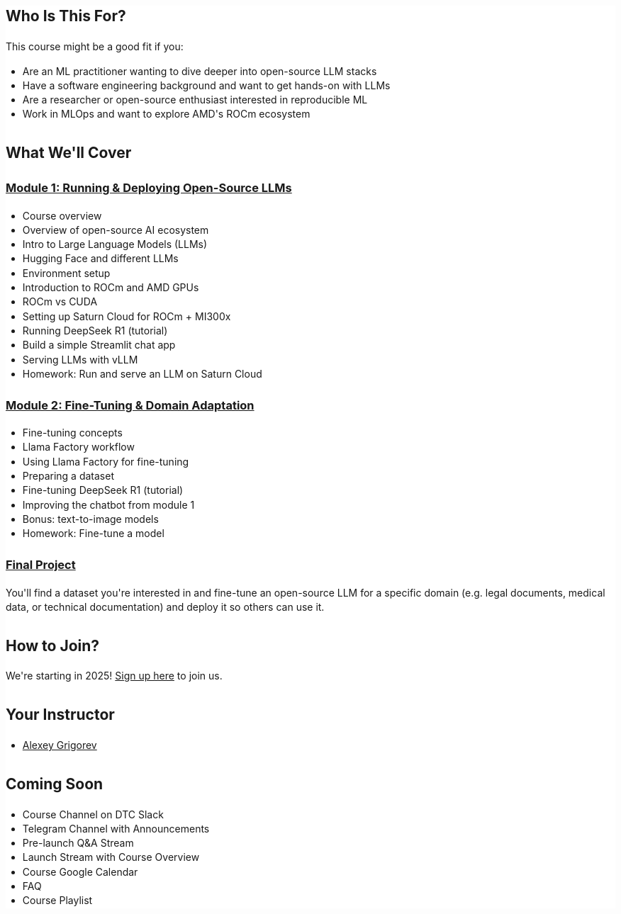 ## Who Is This For?

This course might be a good fit if you:
- Are an ML practitioner wanting to dive deeper into open-source LLM stacks
- Have a software engineering background and want to get hands-on with LLMs
- Are a researcher or open-source enthusiast interested in reproducible ML
- Work in MLOps and want to explore AMD's ROCm ecosystem

## What We'll Cover

### [Module 1: Running & Deploying Open-Source LLMs](/01-running-and-deploying-llms)
- Course overview
- Overview of open-source AI ecosystem
- Intro to Large Language Models (LLMs)
- Hugging Face and different LLMs
- Environment setup
- Introduction to ROCm and AMD GPUs
- ROCm vs CUDA
- Setting up Saturn Cloud for ROCm + MI300x
- Running DeepSeek R1 (tutorial)
- Build a simple Streamlit chat app
- Serving LLMs with vLLM
- Homework: Run and serve an LLM on Saturn Cloud

### [Module 2: Fine-Tuning & Domain Adaptation](/02-fine-tuning-domain-adaptation)
- Fine-tuning concepts
- Llama Factory workflow
- Using Llama Factory for fine-tuning
- Preparing a dataset
- Fine-tuning DeepSeek R1 (tutorial)
- Improving the chatbot from module 1
- Bonus: text-to-image models
- Homework: Fine-tune a model

### [Final Project](/projects)
You'll find a dataset you're interested in and fine-tune an open-source LLM for a specific domain (e.g. legal documents, medical data, or technical documentation) and deploy it so others can use it.

## How to Join?

We're starting in 2025! [Sign up here](https://airtable.com/apprlTIMJPOWhp2Kr/shrYO3Dcm6RN9f4Ko) to join us.

## Your Instructor
- [Alexey Grigorev](https://linkedin.com/in/agrigorev)

## Coming Soon
* Course Channel on DTC Slack
* Telegram Channel with Announcements
* Pre-launch Q&A Stream
* Launch Stream with Course Overview
* Course Google Calendar
* FAQ
* Course Playlist

